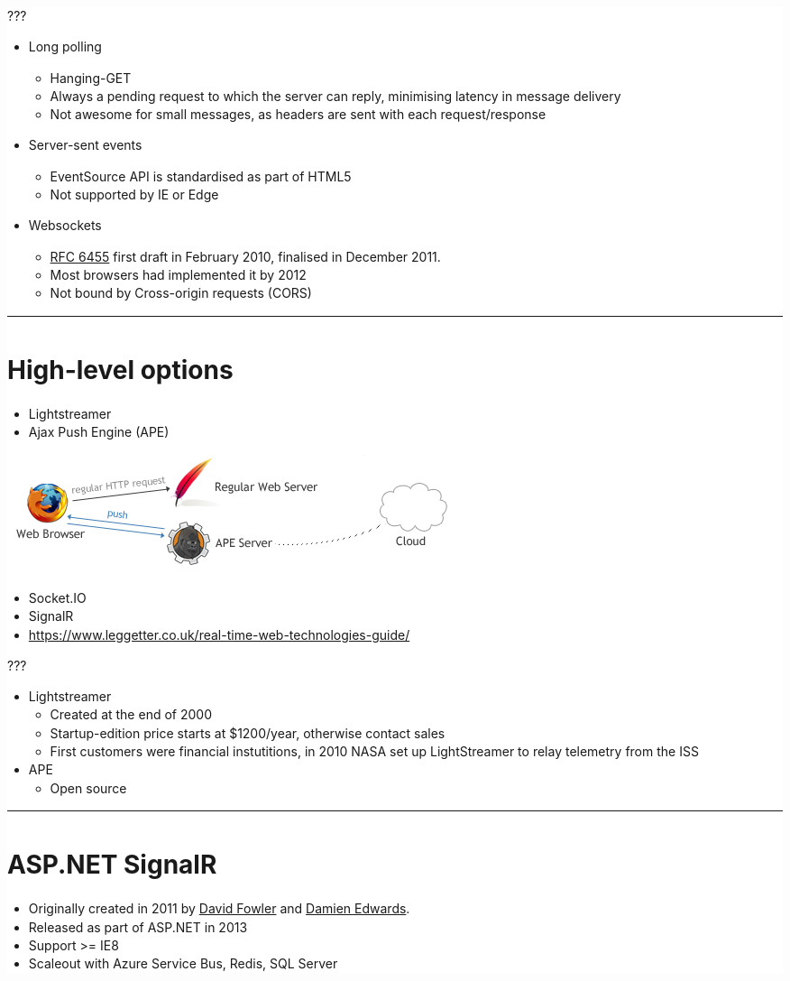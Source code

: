 ???

* Long polling
  * Hanging-GET
  * Always a pending request to which the server can reply, minimising latency in message delivery
  * Not awesome for small messages, as headers are sent with each request/response

* Server-sent events
  * EventSource API is standardised as part of HTML5
  * Not supported by IE or Edge

* Websockets
  * [RFC 6455](https://tools.ietf.org/html/rfc6455) first draft in February 2010, finalised in December 2011.
  * Most browsers had implemented it by 2012
  * Not bound by Cross-origin requests (CORS)

---
# High-level options

* Lightstreamer
* Ajax Push Engine (APE)

![ape project server diagram](ape-project.png)

* Socket.IO
* SignalR
* <https://www.leggetter.co.uk/real-time-web-technologies-guide/>

???

* Lightstreamer
  * Created at the end of 2000
  * Startup-edition price starts at $1200/year, otherwise contact sales
  * First customers were financial instutitions, in 2010 NASA set up LightStreamer to relay telemetry from the ISS
* APE
  * Open source

---
# ASP.NET SignalR

* Originally created in 2011 by [David Fowler](https://github.com/davidfowl) and [Damien Edwards](https://github.com/DamianEdwards).
* Released as part of ASP.NET in 2013
* Support >= IE8
* Scaleout with Azure Service Bus, Redis, SQL Server
